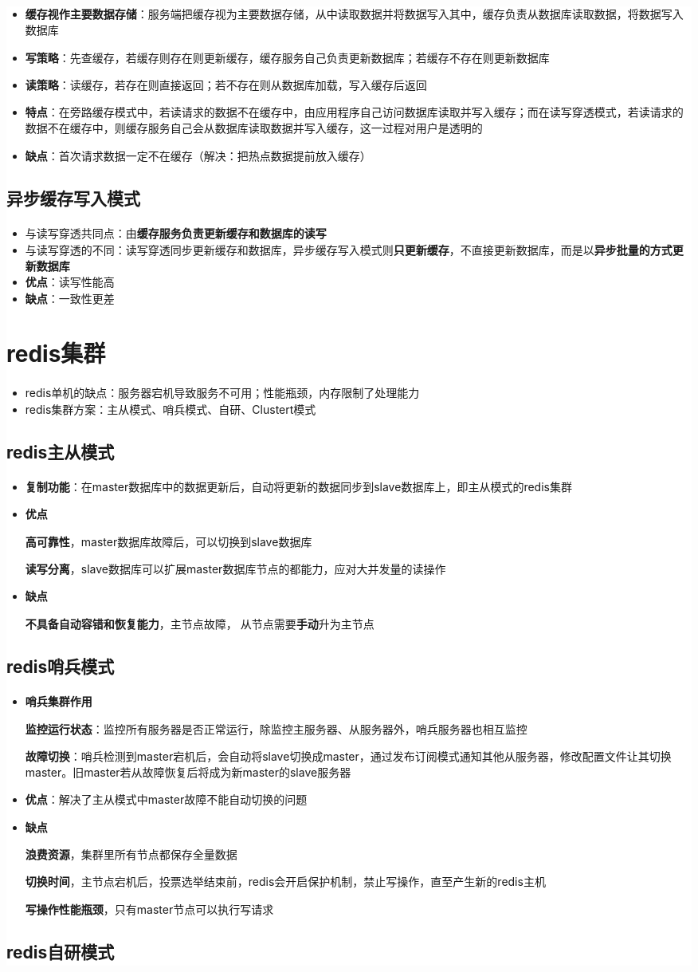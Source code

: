 - **缓存视作主要数据存储**：服务端把缓存视为主要数据存储，从中读取数据并将数据写入其中，缓存负责从数据库读取数据，将数据写入数据库

- **写策略**：先查缓存，若缓存则存在则更新缓存，缓存服务自己负责更新数据库；若缓存不存在则更新数据库
- **读策略**：读缓存，若存在则直接返回；若不存在则从数据库加载，写入缓存后返回
- **特点**：在旁路缓存模式中，若读请求的数据不在缓存中，由应用程序自己访问数据库读取并写入缓存；而在读写穿透模式，若读请求的数据不在缓存中，则缓存服务自己会从数据库读取数据并写入缓存，这一过程对用户是透明的
- **缺点**：首次请求数据一定不在缓存（解决：把热点数据提前放入缓存）

## 异步缓存写入模式

- 与读写穿透共同点：由**缓存服务负责更新缓存和数据库的读写**
- 与读写穿透的不同：读写穿透同步更新缓存和数据库，异步缓存写入模式则**只更新缓存**，不直接更新数据库，而是以**异步批量的方式更新数据库**
- **优点**：读写性能高
- **缺点**：一致性更差

# redis集群

- redis单机的缺点：服务器宕机导致服务不可用；性能瓶颈，内存限制了处理能力
- redis集群方案：主从模式、哨兵模式、自研、Clustert模式

## redis主从模式

- **复制功能**：在master数据库中的数据更新后，自动将更新的数据同步到slave数据库上，即主从模式的redis集群

- **优点**

  **高可靠性**，master数据库故障后，可以切换到slave数据库

  **读写分离**，slave数据库可以扩展master数据库节点的都能力，应对大并发量的读操作

- **缺点**

  **不具备自动容错和恢复能力**，主节点故障， 从节点需要**手动**升为主节点

## redis哨兵模式

- **哨兵集群作用**

  **监控运行状态**：监控所有服务器是否正常运行，除监控主服务器、从服务器外，哨兵服务器也相互监控

  **故障切换**：哨兵检测到master宕机后，会自动将slave切换成master，通过发布订阅模式通知其他从服务器，修改配置文件让其切换master。旧master若从故障恢复后将成为新master的slave服务器

- **优点**：解决了主从模式中master故障不能自动切换的问题

- **缺点**

  **浪费资源**，集群里所有节点都保存全量数据

  **切换时间**，主节点宕机后，投票选举结束前，redis会开启保护机制，禁止写操作，直至产生新的redis主机

  **写操作性能瓶颈**，只有master节点可以执行写请求

## redis自研模式
